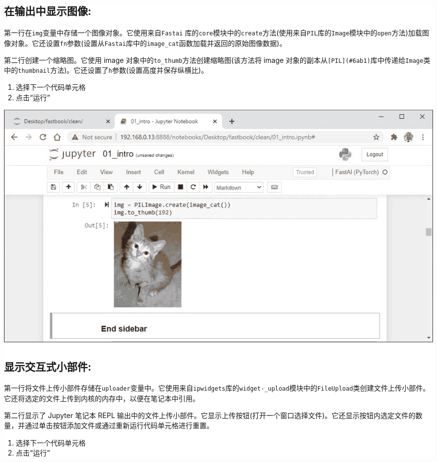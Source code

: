 ## 在输出中显示图像:

第一行在`img`变量中存储一个图像对象。它使用来自`Fastai` 库的`core`模块中的`create`方法(使用来自`PIL`库的`Image`模块中的`open`方法)加载图像对象。它还设置`fn`参数(设置从`Fastai`库中的`image_cat`函数加载并返回的原始图像数据)。

第二行创建一个缩略图。它使用 image 对象中的`to_thumb`方法创建缩略图(该方法将 image 对象的副本从`[PIL](#6ab1)`库中传递给`Image`类中的`thumbnail`方法)。它还设置了`h`参数(设置高度并保存纵横比)。

1.  选择下一个代码单元格
2.  点击“运行”

![](img/ba574b690f8362b28147647a6c10eac7.png)

## 显示交互式小部件:

第一行将文件上传小部件存储在`uploader`变量中。它使用来自`ipwidgets`库的`widget-_upload`模块中的`FileUpload`类创建文件上传小部件。它还将选定的文件上传到内核的内存中，以便在笔记本中引用。

第二行显示了 Jupyter 笔记本 REPL 输出中的文件上传小部件。它显示上传按钮(打开一个窗口选择文件)。它还显示按钮内选定文件的数量，并通过单击按钮添加文件或通过重新运行代码单元格进行重置。

1.  选择下一个代码单元格
2.  点击“运行”
